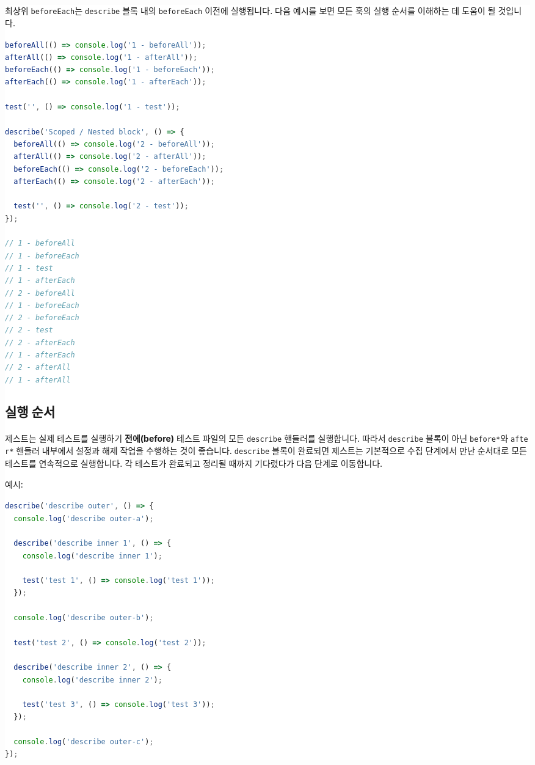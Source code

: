 최상위 `beforeEach`는 `describe` 블록 내의 `beforeEach` 이전에 실행됩니다. 다음 예시를 보면 모든 훅의 실행 순서를 이해하는 데 도움이 될 것입니다.

```js
beforeAll(() => console.log('1 - beforeAll'));
afterAll(() => console.log('1 - afterAll'));
beforeEach(() => console.log('1 - beforeEach'));
afterEach(() => console.log('1 - afterEach'));

test('', () => console.log('1 - test'));

describe('Scoped / Nested block', () => {
  beforeAll(() => console.log('2 - beforeAll'));
  afterAll(() => console.log('2 - afterAll'));
  beforeEach(() => console.log('2 - beforeEach'));
  afterEach(() => console.log('2 - afterEach'));

  test('', () => console.log('2 - test'));
});

// 1 - beforeAll
// 1 - beforeEach
// 1 - test
// 1 - afterEach
// 2 - beforeAll
// 1 - beforeEach
// 2 - beforeEach
// 2 - test
// 2 - afterEach
// 1 - afterEach
// 2 - afterAll
// 1 - afterAll
```

## 실행 순서

제스트는 실제 테스트를 실행하기 **전에(before)** 테스트 파일의 모든 `describe` 핸들러를 실행합니다. 따라서 `describe` 블록이 아닌 `before*`와 `after*` 핸들러 내부에서 설정과 해제 작업을 수행하는 것이 좋습니다. `describe` 블록이 완료되면 제스트는 기본적으로 수집 단계에서 만난 순서대로 모든 테스트를 연속적으로 실행합니다. 각 테스트가 완료되고 정리될 때까지 기다렸다가 다음 단계로 이동합니다.

예시:

```js
describe('describe outer', () => {
  console.log('describe outer-a');

  describe('describe inner 1', () => {
    console.log('describe inner 1');

    test('test 1', () => console.log('test 1'));
  });

  console.log('describe outer-b');

  test('test 2', () => console.log('test 2'));

  describe('describe inner 2', () => {
    console.log('describe inner 2');

    test('test 3', () => console.log('test 3'));
  });

  console.log('describe outer-c');
});

```